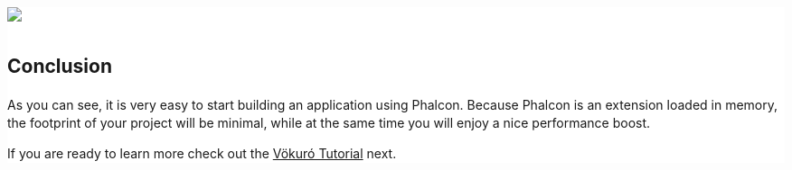 ![](/assets/images/content/tutorial-basic-6.png)

## Conclusion

As you can see, it is very easy to start building an application using Phalcon. Because Phalcon is an extension loaded in memory, the footprint of your project will be minimal, while at the same time you will enjoy a nice performance boost.

If you are ready to learn more check out the [Vökuró Tutorial](tutorial-vokuro) next.
